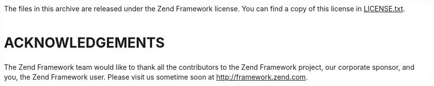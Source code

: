 The files in this archive are released under the Zend Framework license.
You can find a copy of this license in [LICENSE.txt](LICENSE.txt).

ACKNOWLEDGEMENTS
================

The Zend Framework team would like to thank all the contributors to the Zend
Framework project, our corporate sponsor, and you, the Zend Framework user.
Please visit us sometime soon at http://framework.zend.com.
